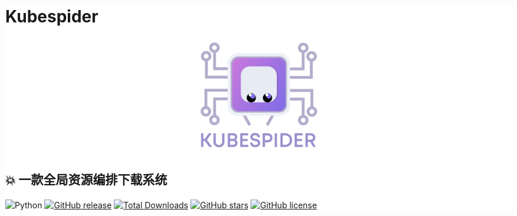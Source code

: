 # Kubespider

<p align="center">
  <img src="../images/logo.png" width="200" alt="Kubespider logo">
</p>

## 💥 一款全局资源编排下载系统

![Python](https://img.shields.io/badge/python-3.10-blue) [![GitHub release](https://img.shields.io/github/v/release/opennaslab/kubespider.svg)](https://github.com/opennaslab/kubespider/releases) [![Total Downloads](https://img.shields.io/docker/pulls/cesign/kubespider.svg)](https://hub.docker.com/repository/docker/cesign/kubespider/general) [![GitHub stars](https://img.shields.io/github/stars/opennaslab/kubespider?style=plastic)](https://github.com/opennaslab/kubespider/stargazers) [![GitHub license](https://img.shields.io/github/license/opennaslab/kubespider?style=plastic)](https://github.com/opennaslab/kubespider/blob/master/LICENSE)
